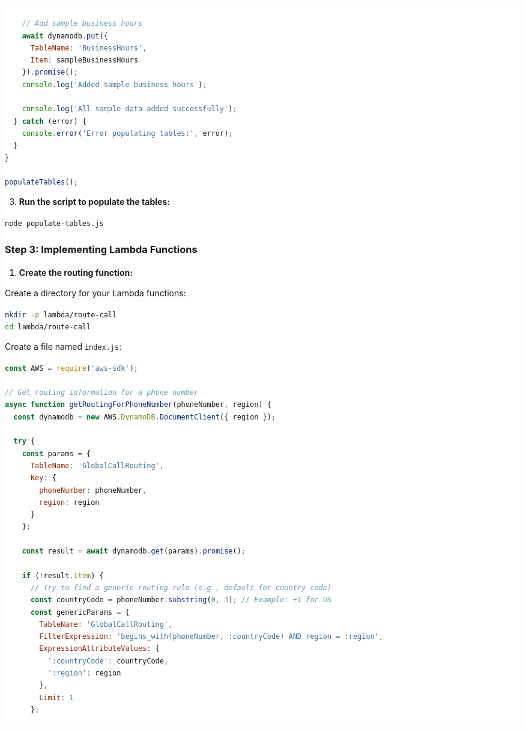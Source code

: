 ```javascript
    
    // Add sample business hours
    await dynamodb.put({
      TableName: 'BusinessHours',
      Item: sampleBusinessHours
    }).promise();
    console.log('Added sample business hours');
    
    console.log('All sample data added successfully');
  } catch (error) {
    console.error('Error populating tables:', error);
  }
}

populateTables();
```

3. **Run the script to populate the tables:**

```bash
node populate-tables.js
```

### Step 3: Implementing Lambda Functions

1. **Create the routing function:**

Create a directory for your Lambda functions:

```bash
mkdir -p lambda/route-call
cd lambda/route-call
```

Create a file named `index.js`:

```javascript
const AWS = require('aws-sdk');

// Get routing information for a phone number
async function getRoutingForPhoneNumber(phoneNumber, region) {
  const dynamodb = new AWS.DynamoDB.DocumentClient({ region });
  
  try {
    const params = {
      TableName: 'GlobalCallRouting',
      Key: {
        phoneNumber: phoneNumber,
        region: region
      }
    };
    
    const result = await dynamodb.get(params).promise();
    
    if (!result.Item) {
      // Try to find a generic routing rule (e.g., default for country code)
      const countryCode = phoneNumber.substring(0, 3); // Example: +1 for US
      const genericParams = {
        TableName: 'GlobalCallRouting',
        FilterExpression: 'begins_with(phoneNumber, :countryCode) AND region = :region',
        ExpressionAttributeValues: {
          ':countryCode': countryCode,
          ':region': region
        },
        Limit: 1
      };
      
```